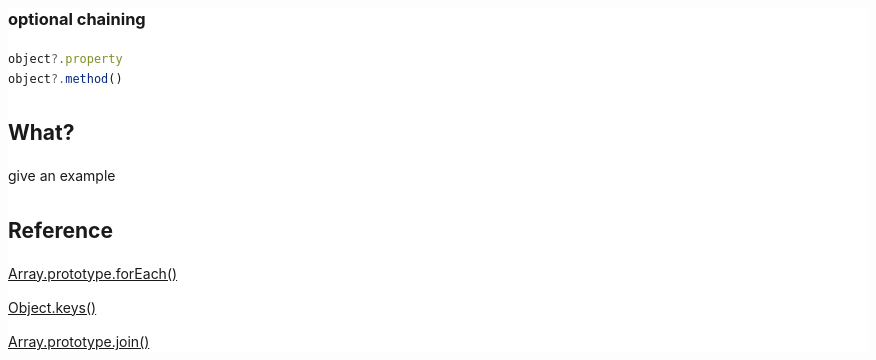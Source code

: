 ### optional chaining

```javascript
object?.property
object?.method()
```

## What?

give an example

## Reference

[Array.prototype.forEach()](https://developer.mozilla.org/en-US/docs/Web/JavaScript/Reference/Global_Objects/Array/forEach)

[Object.keys()](https://developer.mozilla.org/en-US/docs/Web/JavaScript/Reference/Global_Objects/Object/keys)

[Array.prototype.join()](https://developer.mozilla.org/en-US/docs/Web/JavaScript/Reference/Global_Objects/Array/join)
